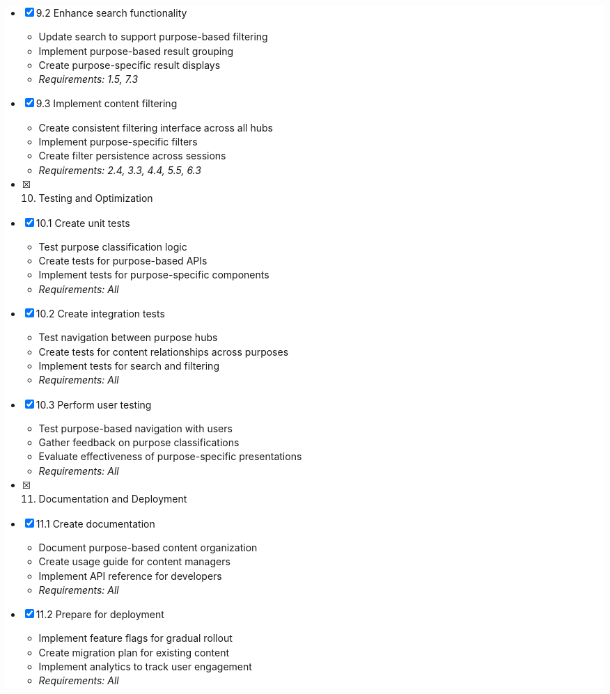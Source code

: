 - [x] 9.2 Enhance search functionality
  - Update search to support purpose-based filtering
  - Implement purpose-based result grouping
  - Create purpose-specific result displays
  - _Requirements: 1.5, 7.3_

- [x] 9.3 Implement content filtering
  - Create consistent filtering interface across all hubs
  - Implement purpose-specific filters
  - Create filter persistence across sessions
  - _Requirements: 2.4, 3.3, 4.4, 5.5, 6.3_

- [x] 10. Testing and Optimization
- [x] 10.1 Create unit tests
  - Test purpose classification logic
  - Create tests for purpose-based APIs
  - Implement tests for purpose-specific components
  - _Requirements: All_

- [x] 10.2 Create integration tests
  - Test navigation between purpose hubs
  - Create tests for content relationships across purposes
  - Implement tests for search and filtering
  - _Requirements: All_

- [x] 10.3 Perform user testing
  - Test purpose-based navigation with users
  - Gather feedback on purpose classifications
  - Evaluate effectiveness of purpose-specific presentations
  - _Requirements: All_

- [x] 11. Documentation and Deployment
- [x] 11.1 Create documentation
  - Document purpose-based content organization
  - Create usage guide for content managers
  - Implement API reference for developers
  - _Requirements: All_

- [x] 11.2 Prepare for deployment
  - Implement feature flags for gradual rollout
  - Create migration plan for existing content
  - Implement analytics to track user engagement
  - _Requirements: All_